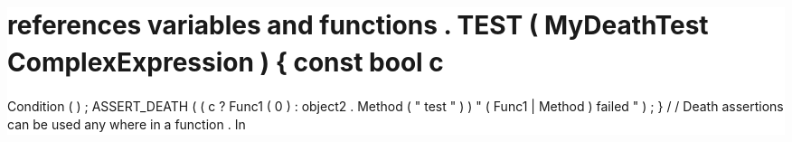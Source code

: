 references
variables
and
functions
.
TEST
(
MyDeathTest
ComplexExpression
)
{
const
bool
c
=
Condition
(
)
;
ASSERT_DEATH
(
(
c
?
Func1
(
0
)
:
object2
.
Method
(
"
test
"
)
)
"
(
Func1
|
Method
)
failed
"
)
;
}
/
/
Death
assertions
can
be
used
any
where
in
a
function
.
In